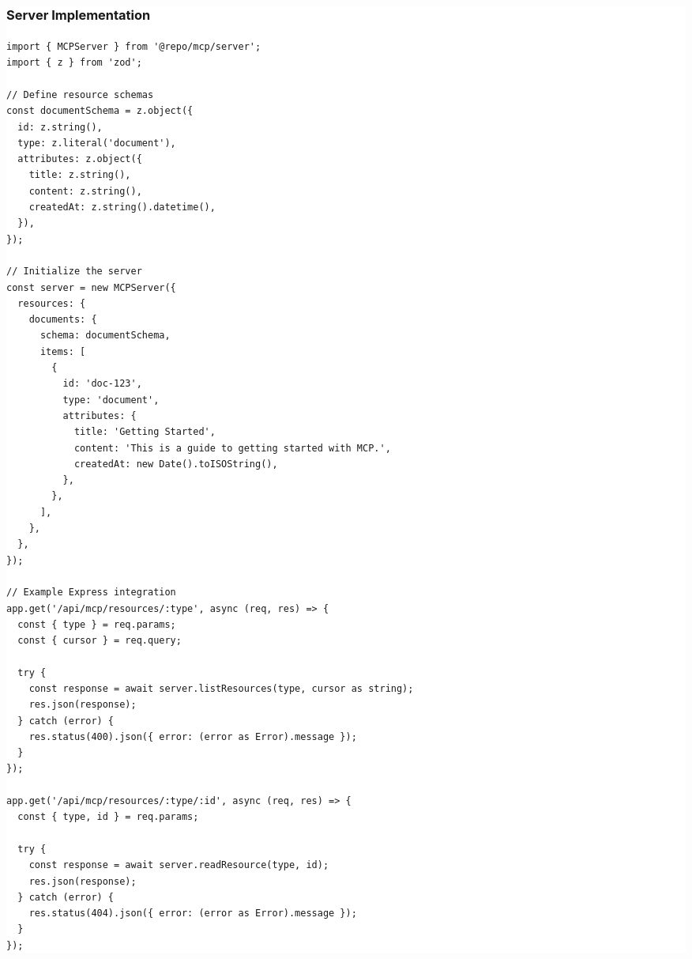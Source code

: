 ### Server Implementation

```tsx
import { MCPServer } from '@repo/mcp/server';
import { z } from 'zod';

// Define resource schemas
const documentSchema = z.object({
  id: z.string(),
  type: z.literal('document'),
  attributes: z.object({
    title: z.string(),
    content: z.string(),
    createdAt: z.string().datetime(),
  }),
});

// Initialize the server
const server = new MCPServer({
  resources: {
    documents: {
      schema: documentSchema,
      items: [
        {
          id: 'doc-123',
          type: 'document',
          attributes: {
            title: 'Getting Started',
            content: 'This is a guide to getting started with MCP.',
            createdAt: new Date().toISOString(),
          },
        },
      ],
    },
  },
});

// Example Express integration
app.get('/api/mcp/resources/:type', async (req, res) => {
  const { type } = req.params;
  const { cursor } = req.query;
  
  try {
    const response = await server.listResources(type, cursor as string);
    res.json(response);
  } catch (error) {
    res.status(400).json({ error: (error as Error).message });
  }
});

app.get('/api/mcp/resources/:type/:id', async (req, res) => {
  const { type, id } = req.params;
  
  try {
    const response = await server.readResource(type, id);
    res.json(response);
  } catch (error) {
    res.status(404).json({ error: (error as Error).message });
  }
});
```
